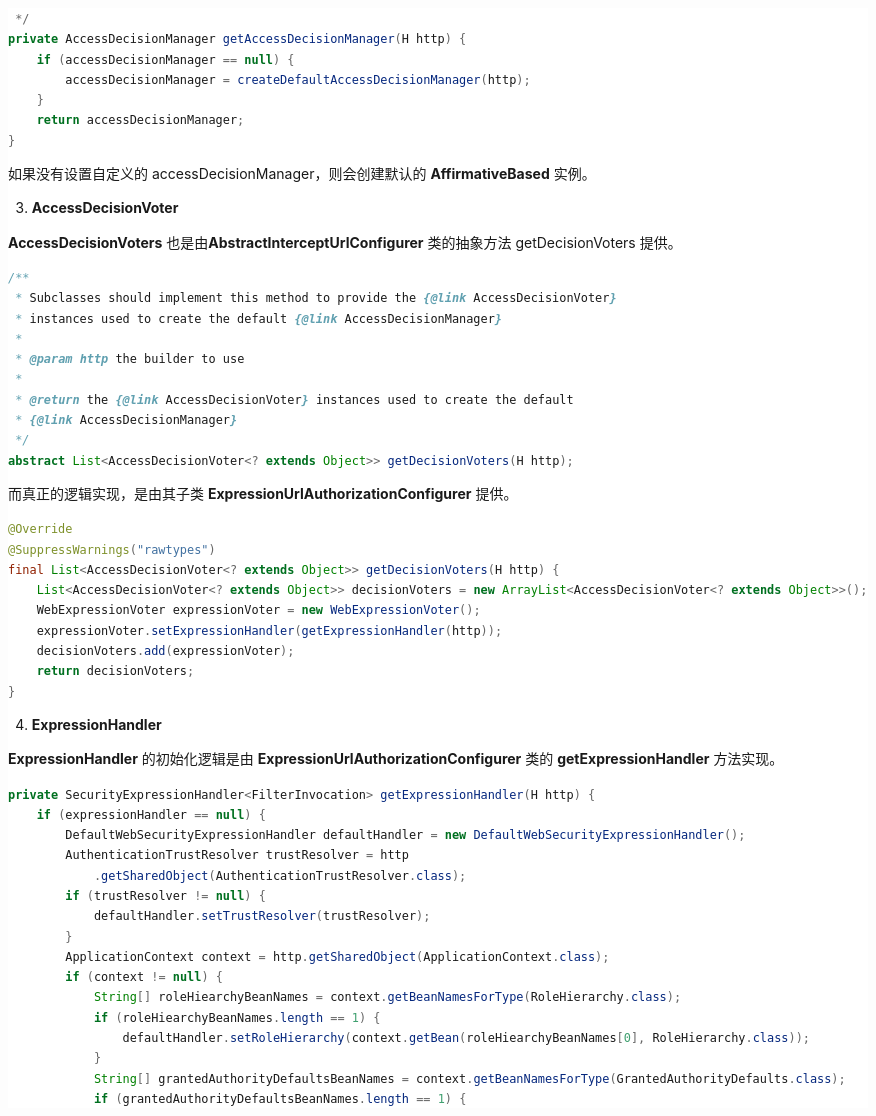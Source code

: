 ~~~java
 */
private AccessDecisionManager getAccessDecisionManager(H http) {
    if (accessDecisionManager == null) {
        accessDecisionManager = createDefaultAccessDecisionManager(http);
    }
    return accessDecisionManager;
}
~~~

如果没有设置自定义的 accessDecisionManager，则会创建默认的 **AffirmativeBased** 实例。

3. **AccessDecisionVoter**

**AccessDecisionVoters** 也是由**AbstractInterceptUrlConfigurer** 类的抽象方法 getDecisionVoters 提供。

~~~Java
/**
 * Subclasses should implement this method to provide the {@link AccessDecisionVoter}
 * instances used to create the default {@link AccessDecisionManager}
 *
 * @param http the builder to use
 *
 * @return the {@link AccessDecisionVoter} instances used to create the default
 * {@link AccessDecisionManager}
 */
abstract List<AccessDecisionVoter<? extends Object>> getDecisionVoters(H http);
~~~

而真正的逻辑实现，是由其子类 **ExpressionUrlAuthorizationConfigurer** 提供。

~~~java
@Override
@SuppressWarnings("rawtypes")
final List<AccessDecisionVoter<? extends Object>> getDecisionVoters(H http) {
    List<AccessDecisionVoter<? extends Object>> decisionVoters = new ArrayList<AccessDecisionVoter<? extends Object>>();
    WebExpressionVoter expressionVoter = new WebExpressionVoter();
    expressionVoter.setExpressionHandler(getExpressionHandler(http));
    decisionVoters.add(expressionVoter);
    return decisionVoters;
}
~~~

4. **ExpressionHandler**

**ExpressionHandler** 的初始化逻辑是由 **ExpressionUrlAuthorizationConfigurer** 类的 **getExpressionHandler** 方法实现。

~~~java
private SecurityExpressionHandler<FilterInvocation> getExpressionHandler(H http) {
    if (expressionHandler == null) {
        DefaultWebSecurityExpressionHandler defaultHandler = new DefaultWebSecurityExpressionHandler();
        AuthenticationTrustResolver trustResolver = http
            .getSharedObject(AuthenticationTrustResolver.class);
        if (trustResolver != null) {
            defaultHandler.setTrustResolver(trustResolver);
        }
        ApplicationContext context = http.getSharedObject(ApplicationContext.class);
        if (context != null) {
            String[] roleHiearchyBeanNames = context.getBeanNamesForType(RoleHierarchy.class);
            if (roleHiearchyBeanNames.length == 1) {
                defaultHandler.setRoleHierarchy(context.getBean(roleHiearchyBeanNames[0], RoleHierarchy.class));
            }
            String[] grantedAuthorityDefaultsBeanNames = context.getBeanNamesForType(GrantedAuthorityDefaults.class);
            if (grantedAuthorityDefaultsBeanNames.length == 1) {
~~~